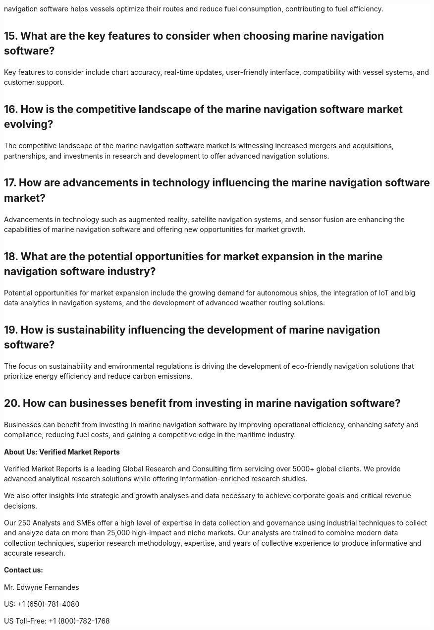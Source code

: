 navigation software helps vessels optimize their routes and reduce fuel consumption, contributing to fuel efficiency.</p><h2>15. What are the key features to consider when choosing marine navigation software?</h2><p>Key features to consider include chart accuracy, real-time updates, user-friendly interface, compatibility with vessel systems, and customer support.</p><h2>16. How is the competitive landscape of the marine navigation software market evolving?</h2><p>The competitive landscape of the marine navigation software market is witnessing increased mergers and acquisitions, partnerships, and investments in research and development to offer advanced navigation solutions.</p><h2>17. How are advancements in technology influencing the marine navigation software market?</h2><p>Advancements in technology such as augmented reality, satellite navigation systems, and sensor fusion are enhancing the capabilities of marine navigation software and offering new opportunities for market growth.</p><h2>18. What are the potential opportunities for market expansion in the marine navigation software industry?</h2><p>Potential opportunities for market expansion include the growing demand for autonomous ships, the integration of IoT and big data analytics in navigation systems, and the development of advanced weather routing solutions.</p><h2>19. How is sustainability influencing the development of marine navigation software?</h2><p>The focus on sustainability and environmental regulations is driving the development of eco-friendly navigation solutions that prioritize energy efficiency and reduce carbon emissions.</p><h2>20. How can businesses benefit from investing in marine navigation software?</h2><p>Businesses can benefit from investing in marine navigation software by improving operational efficiency, enhancing safety and compliance, reducing fuel costs, and gaining a competitive edge in the maritime industry.</p></body></html></h3><p id="" class=""><strong>About Us: Verified Market Reports</strong></p><p id="" class="">Verified Market Reports is a leading Global Research and Consulting firm servicing over 5000+ global clients. We provide advanced analytical research solutions while offering information-enriched research studies.</p><p id="" class="">We also offer insights into strategic and growth analyses and data necessary to achieve corporate goals and critical revenue decisions.</p><p id="" class="">Our 250 Analysts and SMEs offer a high level of expertise in data collection and governance using industrial techniques to collect and analyze data on more than 25,000 high-impact and niche markets. Our analysts are trained to combine modern data collection techniques, superior research methodology, expertise, and years of collective experience to produce informative and accurate research.</p><p id="" class=""><strong>Contact us:</strong></p><p id="" class="">Mr. Edwyne Fernandes</p><p id="" class="">US: +1 (650)-781-4080</p><p id="" class="">US Toll-Free: +1 (800)-782-1768</p>
